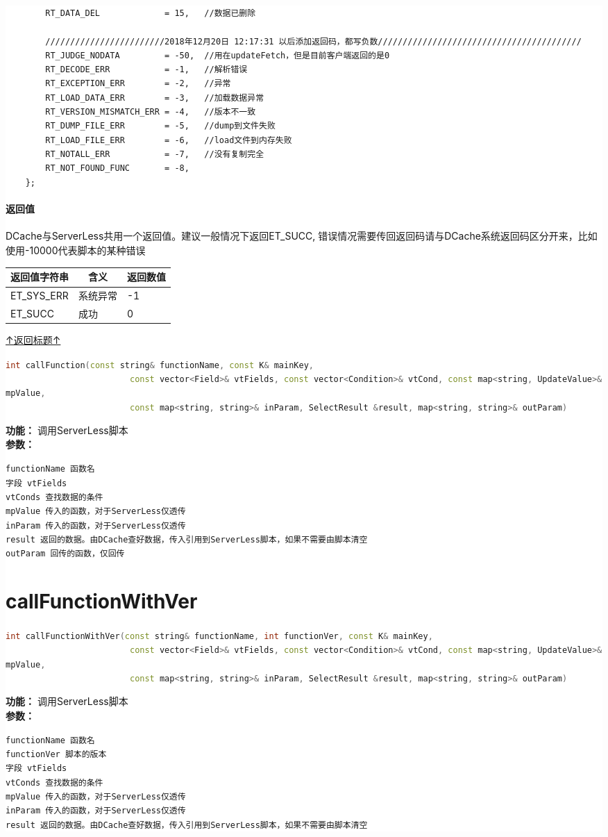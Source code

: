 ```
        RT_DATA_DEL             = 15,   //数据已删除

        ////////////////////////2018年12月20日 12:17:31 以后添加返回码，都写负数/////////////////////////////////////////
        RT_JUDGE_NODATA         = -50,  //用在updateFetch，但是目前客户端返回的是0
        RT_DECODE_ERR           = -1,   //解析错误
        RT_EXCEPTION_ERR        = -2,   //异常
        RT_LOAD_DATA_ERR        = -3,   //加载数据异常
        RT_VERSION_MISMATCH_ERR = -4,   //版本不一致
        RT_DUMP_FILE_ERR        = -5,   //dump到文件失败
        RT_LOAD_FILE_ERR        = -6,   //load文件到内存失败
        RT_NOTALL_ERR           = -7,   //没有复制完全
        RT_NOT_FOUND_FUNC       = -8,
    };   
```

#### 返回值
DCache与ServerLess共用一个返回值。建议一般情况下返回ET_SUCC, 
错误情况需要传回返回码请与DCache系统返回码区分开来，比如使用-10000代表脚本的某种错误

返回值字符串 | 含义 | 返回数值
------------------ | ----------------| ----------------
 ET_SYS_ERR	| 系统异常 | -1
 ET_SUCC	|成功 | 0
 [↑返回标题↑](#header)

```C++
int callFunction(const string& functionName, const K& mainKey,
                         const vector<Field>& vtFields, const vector<Condition>& vtCond, const map<string, UpdateValue>& mpValue,
                         const map<string, string>& inParam, SelectResult &result, map<string, string>& outParam) 
```
**功能：** 调用ServerLess脚本 \
**参数：**  
```
functionName 函数名
字段 vtFields
vtConds 查找数据的条件
mpValue 传入的函数，对于ServerLess仅透传
inParam 传入的函数，对于ServerLess仅透传
result 返回的数据。由DCache查好数据，传入引用到ServerLess脚本，如果不需要由脚本清空
outParam 回传的函数，仅回传
```



# <a id="kkv-callFunctionWithVer"></a> callFunctionWithVer
```C++
int callFunctionWithVer(const string& functionName, int functionVer, const K& mainKey,
                         const vector<Field>& vtFields, const vector<Condition>& vtCond, const map<string, UpdateValue>& mpValue,
                         const map<string, string>& inParam, SelectResult &result, map<string, string>& outParam) 
```
**功能：** 调用ServerLess脚本 \
**参数：**  
```
functionName 函数名
functionVer 脚本的版本
字段 vtFields
vtConds 查找数据的条件
mpValue 传入的函数，对于ServerLess仅透传
inParam 传入的函数，对于ServerLess仅透传
result 返回的数据。由DCache查好数据，传入引用到ServerLess脚本，如果不需要由脚本清空
```